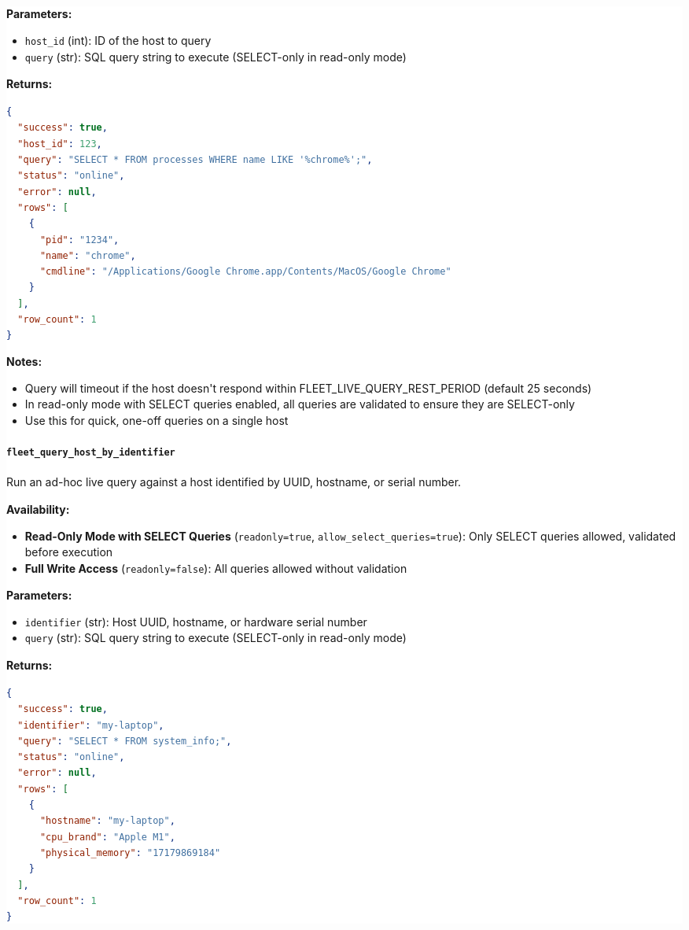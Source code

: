 **Parameters:**
- `host_id` (int): ID of the host to query
- `query` (str): SQL query string to execute (SELECT-only in read-only mode)

**Returns:**
```json
{
  "success": true,
  "host_id": 123,
  "query": "SELECT * FROM processes WHERE name LIKE '%chrome%';",
  "status": "online",
  "error": null,
  "rows": [
    {
      "pid": "1234",
      "name": "chrome",
      "cmdline": "/Applications/Google Chrome.app/Contents/MacOS/Google Chrome"
    }
  ],
  "row_count": 1
}
```

**Notes:**
- Query will timeout if the host doesn't respond within FLEET_LIVE_QUERY_REST_PERIOD (default 25 seconds)
- In read-only mode with SELECT queries enabled, all queries are validated to ensure they are SELECT-only
- Use this for quick, one-off queries on a single host

#### `fleet_query_host_by_identifier`
Run an ad-hoc live query against a host identified by UUID, hostname, or serial number.

**Availability:**
- **Read-Only Mode with SELECT Queries** (`readonly=true`, `allow_select_queries=true`): Only SELECT queries allowed, validated before execution
- **Full Write Access** (`readonly=false`): All queries allowed without validation

**Parameters:**
- `identifier` (str): Host UUID, hostname, or hardware serial number
- `query` (str): SQL query string to execute (SELECT-only in read-only mode)

**Returns:**
```json
{
  "success": true,
  "identifier": "my-laptop",
  "query": "SELECT * FROM system_info;",
  "status": "online",
  "error": null,
  "rows": [
    {
      "hostname": "my-laptop",
      "cpu_brand": "Apple M1",
      "physical_memory": "17179869184"
    }
  ],
  "row_count": 1
}
```
